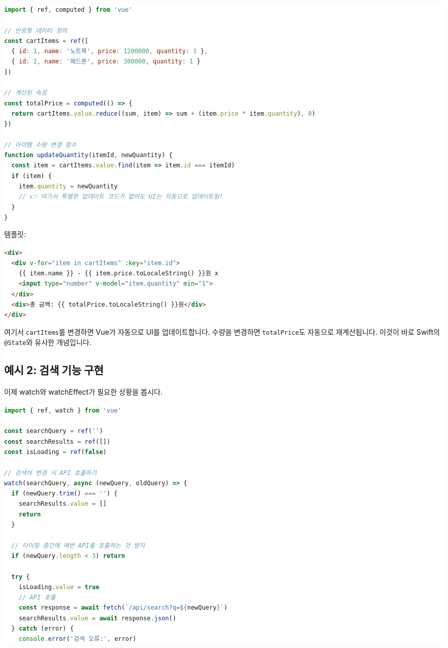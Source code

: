 ```javascript
import { ref, computed } from 'vue'

// 반응형 데이터 정의
const cartItems = ref([
  { id: 1, name: '노트북', price: 1200000, quantity: 1 },
  { id: 2, name: '헤드폰', price: 300000, quantity: 1 }
])

// 계산된 속성
const totalPrice = computed(() => {
  return cartItems.value.reduce((sum, item) => sum + (item.price * item.quantity), 0)
})

// 아이템 수량 변경 함수
function updateQuantity(itemId, newQuantity) {
  const item = cartItems.value.find(item => item.id === itemId)
  if (item) {
    item.quantity = newQuantity
    // 👉 여기서 특별한 업데이트 코드가 없어도 UI는 자동으로 업데이트됨!
  }
}
```

템플릿:
```html
<div>
  <div v-for="item in cartItems" :key="item.id">
    {{ item.name }} - {{ item.price.toLocaleString() }}원 x 
    <input type="number" v-model="item.quantity" min="1">
  </div>
  <div>총 금액: {{ totalPrice.toLocaleString() }}원</div>
</div>
```

여기서 `cartItems`를 변경하면 Vue가 자동으로 UI를 업데이트합니다. 수량을 변경하면 `totalPrice`도 자동으로 재계산됩니다. 이것이 바로 Swift의 `@State`와 유사한 개념입니다.

## 예시 2: 검색 기능 구현

이제 watch와 watchEffect가 필요한 상황을 봅시다.

```javascript
import { ref, watch } from 'vue'

const searchQuery = ref('')
const searchResults = ref([])
const isLoading = ref(false)

// 검색어 변경 시 API 호출하기
watch(searchQuery, async (newQuery, oldQuery) => {
  if (newQuery.trim() === '') {
    searchResults.value = []
    return
  }
  
  // 타이핑 중간에 매번 API를 호출하는 것 방지
  if (newQuery.length < 3) return
  
  try {
    isLoading.value = true
    // API 호출
    const response = await fetch(`/api/search?q=${newQuery}`)
    searchResults.value = await response.json()
  } catch (error) {
    console.error('검색 오류:', error)
```
